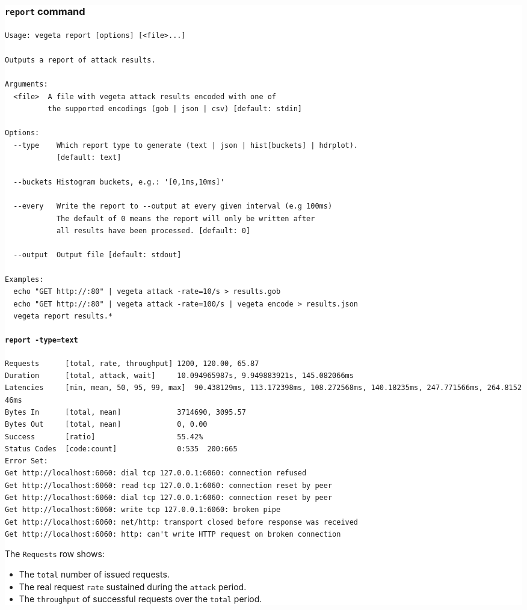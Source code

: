 ### `report` command

```console
Usage: vegeta report [options] [<file>...]

Outputs a report of attack results.

Arguments:
  <file>  A file with vegeta attack results encoded with one of
          the supported encodings (gob | json | csv) [default: stdin]

Options:
  --type    Which report type to generate (text | json | hist[buckets] | hdrplot).
            [default: text]

  --buckets Histogram buckets, e.g.: '[0,1ms,10ms]'

  --every   Write the report to --output at every given interval (e.g 100ms)
            The default of 0 means the report will only be written after
            all results have been processed. [default: 0]

  --output  Output file [default: stdout]

Examples:
  echo "GET http://:80" | vegeta attack -rate=10/s > results.gob
  echo "GET http://:80" | vegeta attack -rate=100/s | vegeta encode > results.json
  vegeta report results.*
```

#### `report -type=text`

```console
Requests      [total, rate, throughput] 1200, 120.00, 65.87
Duration      [total, attack, wait]     10.094965987s, 9.949883921s, 145.082066ms
Latencies     [min, mean, 50, 95, 99, max]  90.438129ms, 113.172398ms, 108.272568ms, 140.18235ms, 247.771566ms, 264.815246ms
Bytes In      [total, mean]             3714690, 3095.57
Bytes Out     [total, mean]             0, 0.00
Success       [ratio]                   55.42%
Status Codes  [code:count]              0:535  200:665
Error Set:
Get http://localhost:6060: dial tcp 127.0.0.1:6060: connection refused
Get http://localhost:6060: read tcp 127.0.0.1:6060: connection reset by peer
Get http://localhost:6060: dial tcp 127.0.0.1:6060: connection reset by peer
Get http://localhost:6060: write tcp 127.0.0.1:6060: broken pipe
Get http://localhost:6060: net/http: transport closed before response was received
Get http://localhost:6060: http: can't write HTTP request on broken connection
```

The `Requests` row shows:

- The `total` number of issued requests.
- The real request `rate` sustained during the `attack` period.
- The `throughput` of successful requests over the `total` period.
